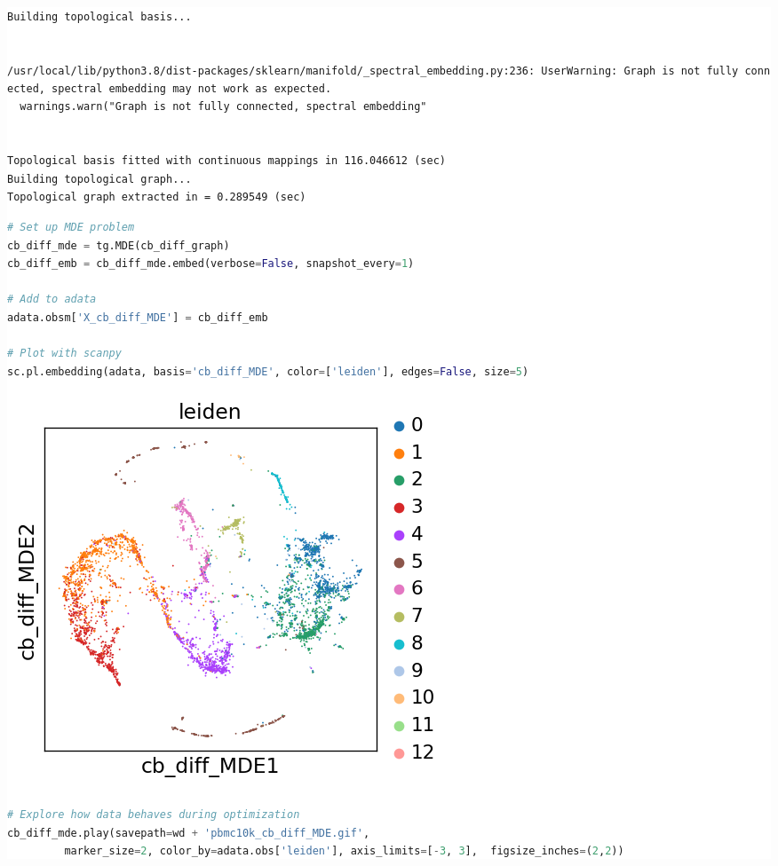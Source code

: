     Building topological basis...


    /usr/local/lib/python3.8/dist-packages/sklearn/manifold/_spectral_embedding.py:236: UserWarning: Graph is not fully connected, spectral embedding may not work as expected.
      warnings.warn("Graph is not fully connected, spectral embedding"


    Topological basis fitted with continuous mappings in 116.046612 (sec)
    Building topological graph...
    Topological graph extracted in = 0.289549 (sec)



```python
# Set up MDE problem
cb_diff_mde = tg.MDE(cb_diff_graph)
cb_diff_emb = cb_diff_mde.embed(verbose=False, snapshot_every=1)

# Add to adata
adata.obsm['X_cb_diff_MDE'] = cb_diff_emb

# Plot with scanpy
sc.pl.embedding(adata, basis='cb_diff_MDE', color=['leiden'], edges=False, size=5)
```


![png](TopOMetry_Intro_pbmc_10k_files/TopOMetry_Intro_pbmc_10k_51_0.png)



```python
# Explore how data behaves during optimization
cb_diff_mde.play(savepath=wd + 'pbmc10k_cb_diff_MDE.gif',
         marker_size=2, color_by=adata.obs['leiden'], axis_limits=[-3, 3],  figsize_inches=(2,2))
```
